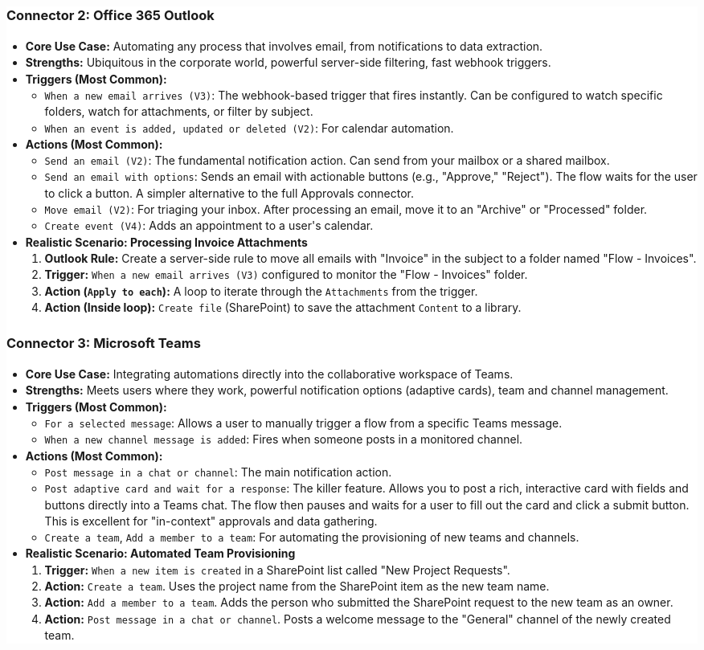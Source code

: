 ### Connector 2: Office 365 Outlook

*   **Core Use Case:** Automating any process that involves email, from notifications to data extraction.
*   **Strengths:** Ubiquitous in the corporate world, powerful server-side filtering, fast webhook triggers.
*   **Triggers (Most Common):**
    *   `When a new email arrives (V3)`: The webhook-based trigger that fires instantly. Can be configured to watch specific folders, watch for attachments, or filter by subject.
    *   `When an event is added, updated or deleted (V2)`: For calendar automation.
*   **Actions (Most Common):**
    *   `Send an email (V2)`: The fundamental notification action. Can send from your mailbox or a shared mailbox.
    *   `Send an email with options`: Sends an email with actionable buttons (e.g., "Approve," "Reject"). The flow waits for the user to click a button. A simpler alternative to the full Approvals connector.
    *   `Move email (V2)`: For triaging your inbox. After processing an email, move it to an "Archive" or "Processed" folder.
    *   `Create event (V4)`: Adds an appointment to a user's calendar.
*   **Realistic Scenario: Processing Invoice Attachments**
    1.  **Outlook Rule:** Create a server-side rule to move all emails with "Invoice" in the subject to a folder named "Flow - Invoices".
    2.  **Trigger:** `When a new email arrives (V3)` configured to monitor the "Flow - Invoices" folder.
    3.  **Action (`Apply to each`):** A loop to iterate through the `Attachments` from the trigger.
    4.  **Action (Inside loop):** `Create file` (SharePoint) to save the attachment `Content` to a library.

### Connector 3: Microsoft Teams

*   **Core Use Case:** Integrating automations directly into the collaborative workspace of Teams.
*   **Strengths:** Meets users where they work, powerful notification options (adaptive cards), team and channel management.
*   **Triggers (Most Common):**
    *   `For a selected message`: Allows a user to manually trigger a flow from a specific Teams message.
    *   `When a new channel message is added`: Fires when someone posts in a monitored channel.
*   **Actions (Most Common):**
    *   `Post message in a chat or channel`: The main notification action.
    *   `Post adaptive card and wait for a response`: The killer feature. Allows you to post a rich, interactive card with fields and buttons directly into a Teams chat. The flow then pauses and waits for a user to fill out the card and click a submit button. This is excellent for "in-context" approvals and data gathering.
    *   `Create a team`, `Add a member to a team`: For automating the provisioning of new teams and channels.
*   **Realistic Scenario: Automated Team Provisioning**
    1.  **Trigger:** `When a new item is created` in a SharePoint list called "New Project Requests".
    2.  **Action:** `Create a team`. Uses the project name from the SharePoint item as the new team name.
    3.  **Action:** `Add a member to a team`. Adds the person who submitted the SharePoint request to the new team as an owner.
    4.  **Action:** `Post message in a chat or channel`. Posts a welcome message to the "General" channel of the newly created team.
